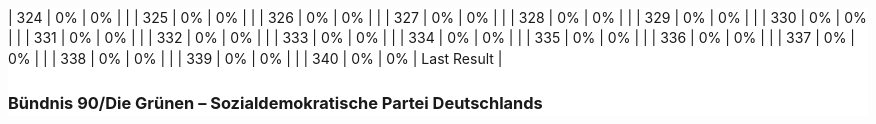 | 324 | 0% | 0% |  |
| 325 | 0% | 0% |  |
| 326 | 0% | 0% |  |
| 327 | 0% | 0% |  |
| 328 | 0% | 0% |  |
| 329 | 0% | 0% |  |
| 330 | 0% | 0% |  |
| 331 | 0% | 0% |  |
| 332 | 0% | 0% |  |
| 333 | 0% | 0% |  |
| 334 | 0% | 0% |  |
| 335 | 0% | 0% |  |
| 336 | 0% | 0% |  |
| 337 | 0% | 0% |  |
| 338 | 0% | 0% |  |
| 339 | 0% | 0% |  |
| 340 | 0% | 0% | Last Result |

### Bündnis 90/Die Grünen – Sozialdemokratische Partei Deutschlands

